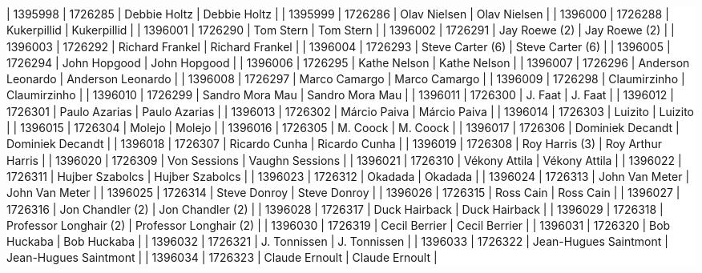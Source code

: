 | 1395998 | 1726285 | Debbie Holtz | Debbie Holtz |
| 1395999 | 1726286 | Olav Nielsen | Olav Nielsen |
| 1396000 | 1726288 | Kukerpillid | Kukerpillid |
| 1396001 | 1726290 | Tom Stern | Tom Stern |
| 1396002 | 1726291 | Jay Roewe (2) | Jay Roewe (2) |
| 1396003 | 1726292 | Richard Frankel | Richard Frankel |
| 1396004 | 1726293 | Steve Carter (6) | Steve Carter (6) |
| 1396005 | 1726294 | John Hopgood | John Hopgood |
| 1396006 | 1726295 | Kathe Nelson | Kathe Nelson |
| 1396007 | 1726296 | Anderson Leonardo | Anderson Leonardo |
| 1396008 | 1726297 | Marco Camargo | Marco Camargo |
| 1396009 | 1726298 | Claumirzinho | Claumirzinho |
| 1396010 | 1726299 | Sandro Mora Mau | Sandro Mora Mau |
| 1396011 | 1726300 | J. Faat | J. Faat |
| 1396012 | 1726301 | Paulo Azarias | Paulo Azarias |
| 1396013 | 1726302 | Márcio Paiva | Márcio Paiva |
| 1396014 | 1726303 | Luizito | Luizito |
| 1396015 | 1726304 | Molejo | Molejo |
| 1396016 | 1726305 | M. Coock | M. Coock |
| 1396017 | 1726306 | Dominiek Decandt | Dominiek Decandt |
| 1396018 | 1726307 | Ricardo Cunha | Ricardo Cunha |
| 1396019 | 1726308 | Roy Harris (3) | Roy Arthur Harris |
| 1396020 | 1726309 | Von Sessions | Vaughn Sessions |
| 1396021 | 1726310 | Vékony Attila | Vékony Attila |
| 1396022 | 1726311 | Hujber Szabolcs | Hujber Szabolcs |
| 1396023 | 1726312 | Okadada | Okadada |
| 1396024 | 1726313 | John Van Meter | John Van Meter |
| 1396025 | 1726314 | Steve Donroy | Steve Donroy |
| 1396026 | 1726315 | Ross Cain | Ross Cain |
| 1396027 | 1726316 | Jon Chandler (2) | Jon Chandler (2) |
| 1396028 | 1726317 | Duck Hairback | Duck Hairback |
| 1396029 | 1726318 | Professor Longhair (2) | Professor Longhair (2) |
| 1396030 | 1726319 | Cecil Berrier | Cecil Berrier |
| 1396031 | 1726320 | Bob Huckaba | Bob Huckaba |
| 1396032 | 1726321 | J. Tonnissen | J. Tonnissen |
| 1396033 | 1726322 | Jean-Hugues Saintmont | Jean-Hugues Saintmont |
| 1396034 | 1726323 | Claude Ernoult | Claude Ernoult |